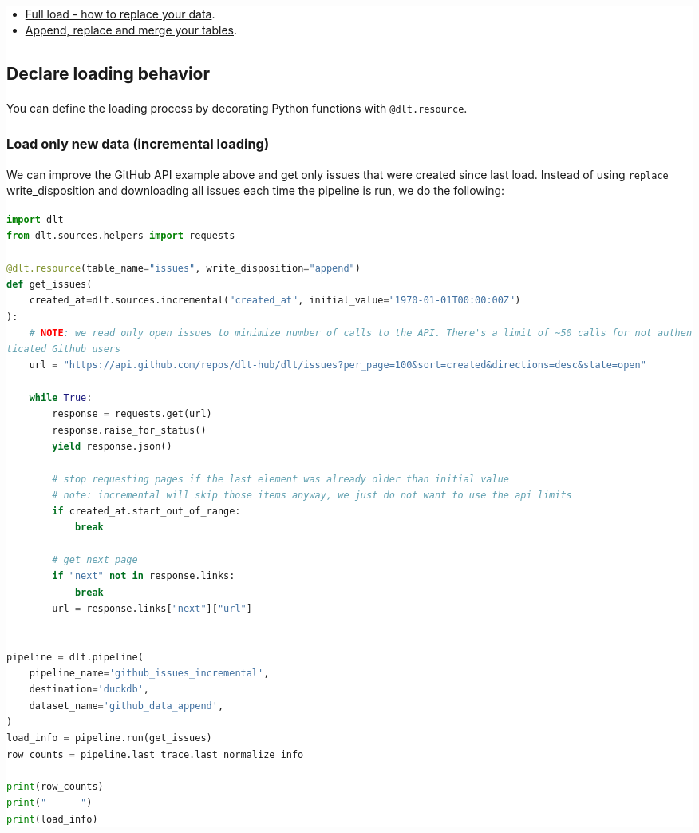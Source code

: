 - [Full load - how to replace your data](general-usage/full-loading).
- [Append, replace and merge your tables](general-usage/incremental-loading).


## Declare loading behavior

You can define the loading process by decorating Python functions with `@dlt.resource`.

### Load only new data (incremental loading)

We can improve the GitHub API example above and get only issues that were created since last load.
Instead of using `replace` write_disposition and downloading all issues each time the pipeline is run, we do the following:



```py
import dlt
from dlt.sources.helpers import requests

@dlt.resource(table_name="issues", write_disposition="append")
def get_issues(
    created_at=dlt.sources.incremental("created_at", initial_value="1970-01-01T00:00:00Z")
):
    # NOTE: we read only open issues to minimize number of calls to the API. There's a limit of ~50 calls for not authenticated Github users
    url = "https://api.github.com/repos/dlt-hub/dlt/issues?per_page=100&sort=created&directions=desc&state=open"

    while True:
        response = requests.get(url)
        response.raise_for_status()
        yield response.json()

        # stop requesting pages if the last element was already older than initial value
        # note: incremental will skip those items anyway, we just do not want to use the api limits
        if created_at.start_out_of_range:
            break

        # get next page
        if "next" not in response.links:
            break
        url = response.links["next"]["url"]


pipeline = dlt.pipeline(
    pipeline_name='github_issues_incremental',
    destination='duckdb',
    dataset_name='github_data_append',
)
load_info = pipeline.run(get_issues)
row_counts = pipeline.last_trace.last_normalize_info

print(row_counts)
print("------")
print(load_info)
```
